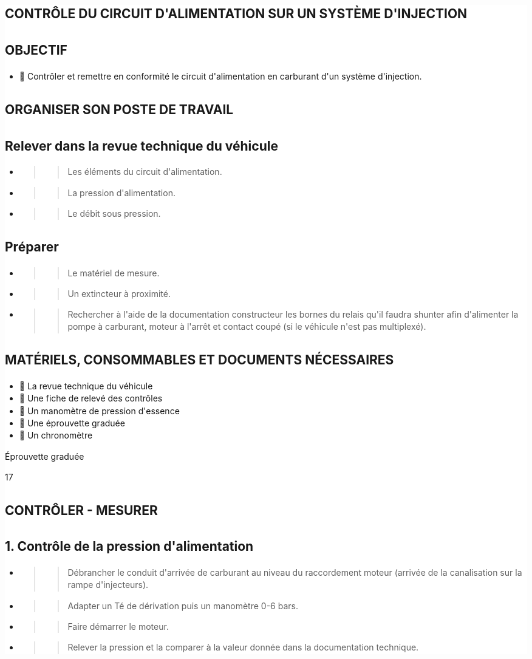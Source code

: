 

## CONTRÔLE DU CIRCUIT D'ALIMENTATION SUR UN SYSTÈME D'INJECTION

## OBJECTIF

-  Contrôler et remettre en conformité le circuit d'alimentation en carburant d'un système d'injection.

## ORGANISER SON POSTE DE TRAVAIL

## Relever dans la revue technique du véhicule

- >> Les éléments du circuit d'alimentation.
- >> La pression d'alimentation.
- >> Le débit sous pression.

## Préparer

- >> Le matériel de mesure.
- >> Un extincteur à proximité.
- >> Rechercher à l'aide de la documentation constructeur les bornes du relais qu'il faudra shunter afin d'alimenter la pompe à carburant, moteur à l'arrêt et contact coupé (si le véhicule n'est pas multiplexé).

## MATÉRIELS, CONSOMMABLES ET DOCUMENTS NÉCESSAIRES

-  La revue technique du véhicule
-  Une fiche de relevé des contrôles
-  Un manomètre de pression d'essence
-  Une éprouvette graduée
-  Un chronomètre

Éprouvette graduée





17

## CONTRÔLER - MESURER

## 1. Contrôle de la pression d'alimentation

- >> Débrancher le conduit d'arrivée de carburant au niveau du raccordement moteur (arrivée de la canalisation sur la rampe d'injecteurs).
- >> Adapter un Té de dérivation puis un manomètre 0-6 bars.
- >> Faire démarrer le moteur.
- >> Relever la pression et la comparer à la valeur donnée dans la documentation technique.
